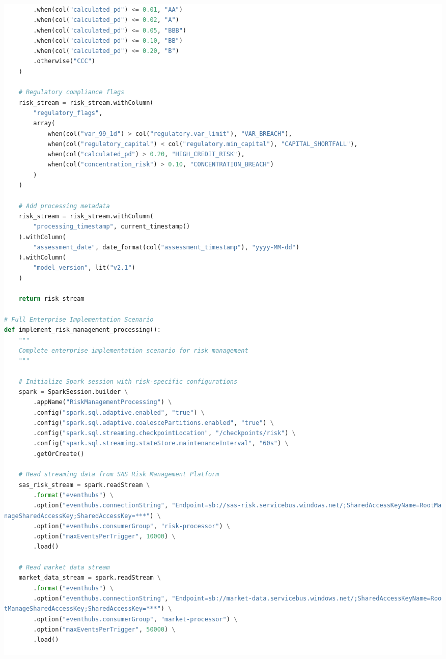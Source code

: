 ```python
        .when(col("calculated_pd") <= 0.01, "AA")
        .when(col("calculated_pd") <= 0.02, "A")
        .when(col("calculated_pd") <= 0.05, "BBB")
        .when(col("calculated_pd") <= 0.10, "BB")
        .when(col("calculated_pd") <= 0.20, "B")
        .otherwise("CCC")
    )
    
    # Regulatory compliance flags
    risk_stream = risk_stream.withColumn(
        "regulatory_flags",
        array(
            when(col("var_99_1d") > col("regulatory.var_limit"), "VAR_BREACH"),
            when(col("regulatory_capital") < col("regulatory.min_capital"), "CAPITAL_SHORTFALL"),
            when(col("calculated_pd") > 0.20, "HIGH_CREDIT_RISK"),
            when(col("concentration_risk") > 0.10, "CONCENTRATION_BREACH")
        )
    )
    
    # Add processing metadata
    risk_stream = risk_stream.withColumn(
        "processing_timestamp", current_timestamp()
    ).withColumn(
        "assessment_date", date_format(col("assessment_timestamp"), "yyyy-MM-dd")
    ).withColumn(
        "model_version", lit("v2.1")
    )
    
    return risk_stream

# Full Enterprise Implementation Scenario
def implement_risk_management_processing():
    """
    Complete enterprise implementation scenario for risk management
    """
    
    # Initialize Spark session with risk-specific configurations
    spark = SparkSession.builder \
        .appName("RiskManagementProcessing") \
        .config("spark.sql.adaptive.enabled", "true") \
        .config("spark.sql.adaptive.coalescePartitions.enabled", "true") \
        .config("spark.sql.streaming.checkpointLocation", "/checkpoints/risk") \
        .config("spark.sql.streaming.stateStore.maintenanceInterval", "60s") \
        .getOrCreate()
    
    # Read streaming data from SAS Risk Management Platform
    sas_risk_stream = spark.readStream \
        .format("eventhubs") \
        .option("eventhubs.connectionString", "Endpoint=sb://sas-risk.servicebus.windows.net/;SharedAccessKeyName=RootManageSharedAccessKey;SharedAccessKey=***") \
        .option("eventhubs.consumerGroup", "risk-processor") \
        .option("maxEventsPerTrigger", 10000) \
        .load()
    
    # Read market data stream
    market_data_stream = spark.readStream \
        .format("eventhubs") \
        .option("eventhubs.connectionString", "Endpoint=sb://market-data.servicebus.windows.net/;SharedAccessKeyName=RootManageSharedAccessKey;SharedAccessKey=***") \
        .option("eventhubs.consumerGroup", "market-processor") \
        .option("maxEventsPerTrigger", 50000) \
        .load()
    
```